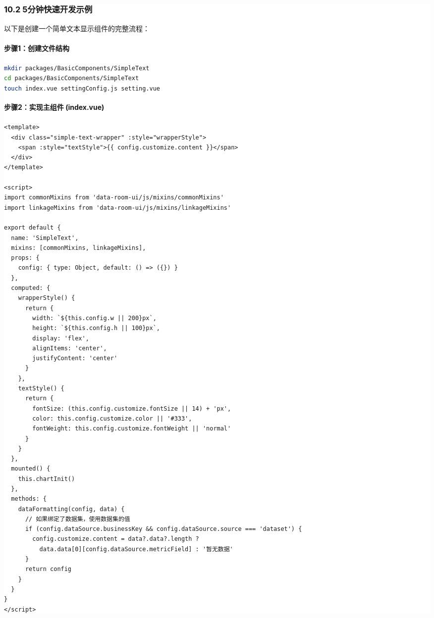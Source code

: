 ### 10.2 5分钟快速开发示例

以下是创建一个简单文本显示组件的完整流程：

#### 步骤1：创建文件结构
```bash
mkdir packages/BasicComponents/SimpleText
cd packages/BasicComponents/SimpleText
touch index.vue settingConfig.js setting.vue
```

#### 步骤2：实现主组件 (index.vue)
```vue
<template>
  <div class="simple-text-wrapper" :style="wrapperStyle">
    <span :style="textStyle">{{ config.customize.content }}</span>
  </div>
</template>

<script>
import commonMixins from 'data-room-ui/js/mixins/commonMixins'
import linkageMixins from 'data-room-ui/js/mixins/linkageMixins'

export default {
  name: 'SimpleText',
  mixins: [commonMixins, linkageMixins],
  props: {
    config: { type: Object, default: () => ({}) }
  },
  computed: {
    wrapperStyle() {
      return {
        width: `${this.config.w || 200}px`,
        height: `${this.config.h || 100}px`,
        display: 'flex',
        alignItems: 'center',
        justifyContent: 'center'
      }
    },
    textStyle() {
      return {
        fontSize: (this.config.customize.fontSize || 14) + 'px',
        color: this.config.customize.color || '#333',
        fontWeight: this.config.customize.fontWeight || 'normal'
      }
    }
  },
  mounted() {
    this.chartInit()
  },
  methods: {
    dataFormatting(config, data) {
      // 如果绑定了数据集，使用数据集的值
      if (config.dataSource.businessKey && config.dataSource.source === 'dataset') {
        config.customize.content = data?.data?.length ? 
          data.data[0][config.dataSource.metricField] : '暂无数据'
      }
      return config
    }
  }
}
</script>
```
